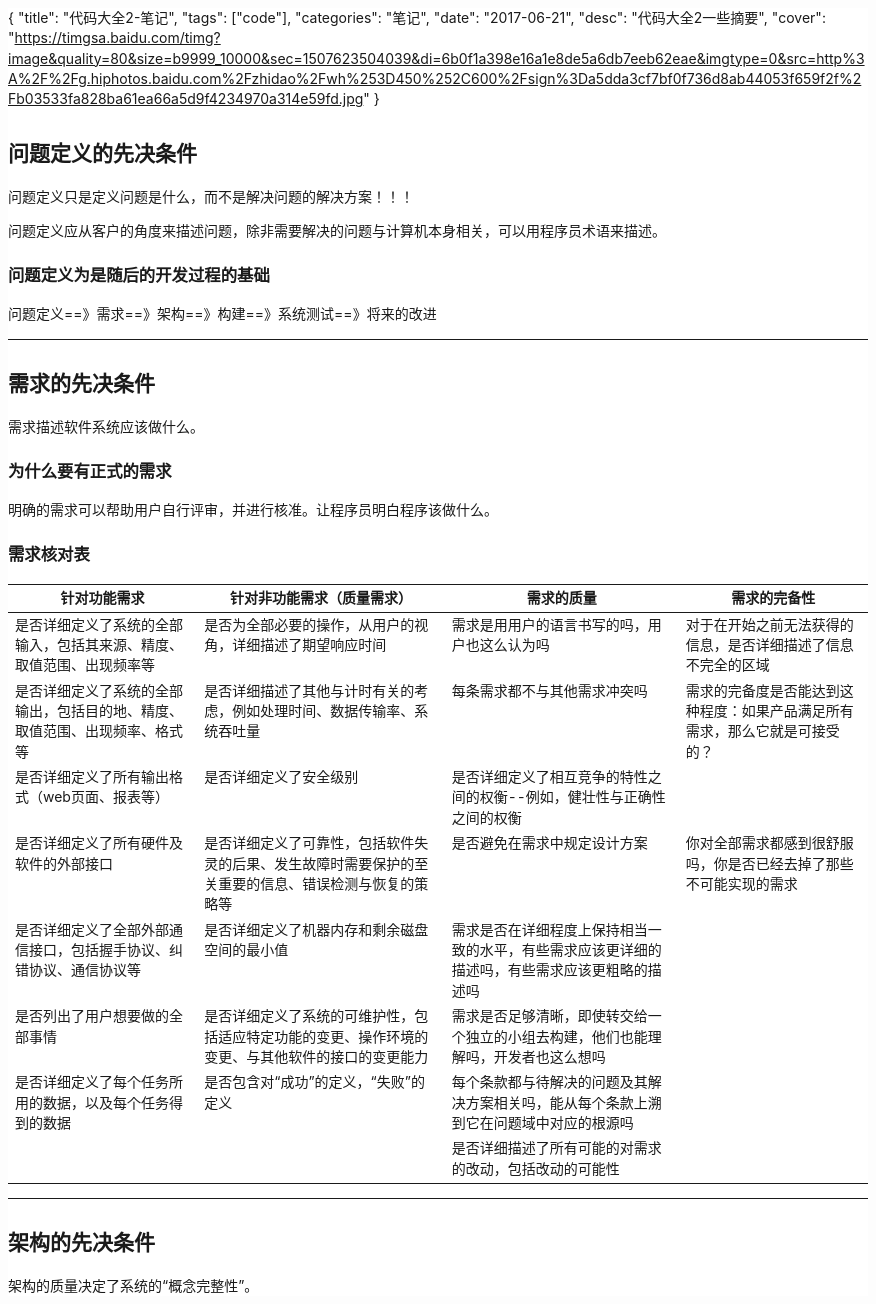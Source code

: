 {
  "title": "代码大全2-笔记",
  "tags": ["code"],
  "categories": "笔记",
  "date": "2017-06-21",
  "desc": "代码大全2一些摘要",
  "cover": "https://timgsa.baidu.com/timg?image&quality=80&size=b9999_10000&sec=1507623504039&di=6b0f1a398e16a1e8de5a6db7eeb62eae&imgtype=0&src=http%3A%2F%2Fg.hiphotos.baidu.com%2Fzhidao%2Fwh%253D450%252C600%2Fsign%3Da5dda3cf7bf0f736d8ab44053f659f2f%2Fb03533fa828ba61ea66a5d9f4234970a314e59fd.jpg"
}

## 问题定义的先决条件
问题定义只是定义问题是什么，而不是解决问题的解决方案！！！

问题定义应从客户的角度来描述问题，除非需要解决的问题与计算机本身相关，可以用程序员术语来描述。

### 问题定义为是随后的开发过程的基础
问题定义==》需求==》架构==》构建==》系统测试==》将来的改进


***
## 需求的先决条件
需求描述软件系统应该做什么。

### 为什么要有正式的需求
明确的需求可以帮助用户自行评审，并进行核准。让程序员明白程序该做什么。

### 需求核对表

|针对功能需求|针对非功能需求（质量需求）|需求的质量|需求的完备性|
|---|---|---|---|
|是否详细定义了系统的全部输入，包括其来源、精度、取值范围、出现频率等|是否为全部必要的操作，从用户的视角，详细描述了期望响应时间|需求是用用户的语言书写的吗，用户也这么认为吗|对于在开始之前无法获得的信息，是否详细描述了信息不完全的区域|
|是否详细定义了系统的全部输出，包括目的地、精度、取值范围、出现频率、格式等|是否详细描述了其他与计时有关的考虑，例如处理时间、数据传输率、系统吞吐量|每条需求都不与其他需求冲突吗|需求的完备度是否能达到这种程度：如果产品满足所有需求，那么它就是可接受的？|
|是否详细定义了所有输出格式（web页面、报表等）|是否详细定义了安全级别|是否详细定义了相互竞争的特性之间的权衡--例如，健壮性与正确性之间的权衡||
|是否详细定义了所有硬件及软件的外部接口|是否详细定义了可靠性，包括软件失灵的后果、发生故障时需要保护的至关重要的信息、错误检测与恢复的策略等|是否避免在需求中规定设计方案|你对全部需求都感到很舒服吗，你是否已经去掉了那些不可能实现的需求|
|是否详细定义了全部外部通信接口，包括握手协议、纠错协议、通信协议等|是否详细定义了机器内存和剩余磁盘空间的最小值|需求是否在详细程度上保持相当一致的水平，有些需求应该更详细的描述吗，有些需求应该更粗略的描述吗||
|是否列出了用户想要做的全部事情|是否详细定义了系统的可维护性，包括适应特定功能的变更、操作环境的变更、与其他软件的接口的变更能力|需求是否足够清晰，即使转交给一个独立的小组去构建，他们也能理解吗，开发者也这么想吗||
|是否详细定义了每个任务所用的数据，以及每个任务得到的数据|是否包含对“成功”的定义，“失败”的定义|每个条款都与待解决的问题及其解决方案相关吗，能从每个条款上溯到它在问题域中对应的根源吗||
|||是否详细描述了所有可能的对需求的改动，包括改动的可能性||


***
## 架构的先决条件
架构的质量决定了系统的“概念完整性”。
